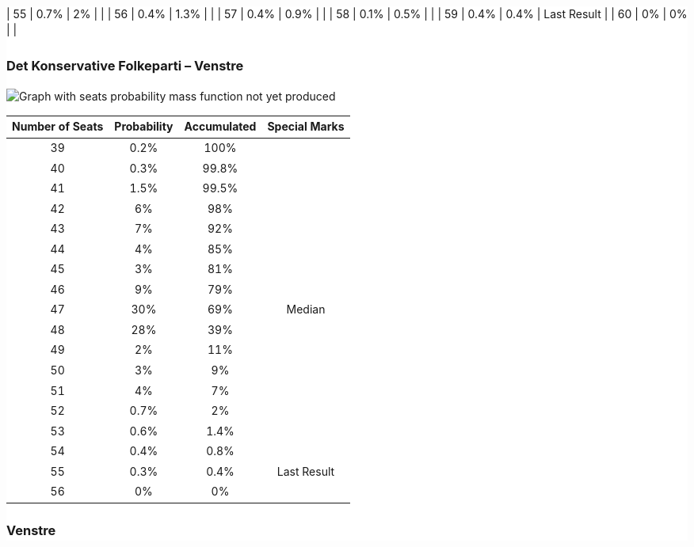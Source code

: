 | 55 | 0.7% | 2% |  |
| 56 | 0.4% | 1.3% |  |
| 57 | 0.4% | 0.9% |  |
| 58 | 0.1% | 0.5% |  |
| 59 | 0.4% | 0.4% | Last Result |
| 60 | 0% | 0% |  |

### Det Konservative Folkeparti – Venstre

![Graph with seats probability mass function not yet produced](2021-05-30-Voxmeter-coalitions-seats-pmf-c–v.png "Seats Probability Mass Function")

| Number of Seats | Probability | Accumulated | Special Marks |
|:---------------:|:-----------:|:-----------:|:-------------:|
| 39 | 0.2% | 100% |  |
| 40 | 0.3% | 99.8% |  |
| 41 | 1.5% | 99.5% |  |
| 42 | 6% | 98% |  |
| 43 | 7% | 92% |  |
| 44 | 4% | 85% |  |
| 45 | 3% | 81% |  |
| 46 | 9% | 79% |  |
| 47 | 30% | 69% | Median |
| 48 | 28% | 39% |  |
| 49 | 2% | 11% |  |
| 50 | 3% | 9% |  |
| 51 | 4% | 7% |  |
| 52 | 0.7% | 2% |  |
| 53 | 0.6% | 1.4% |  |
| 54 | 0.4% | 0.8% |  |
| 55 | 0.3% | 0.4% | Last Result |
| 56 | 0% | 0% |  |

### Venstre
